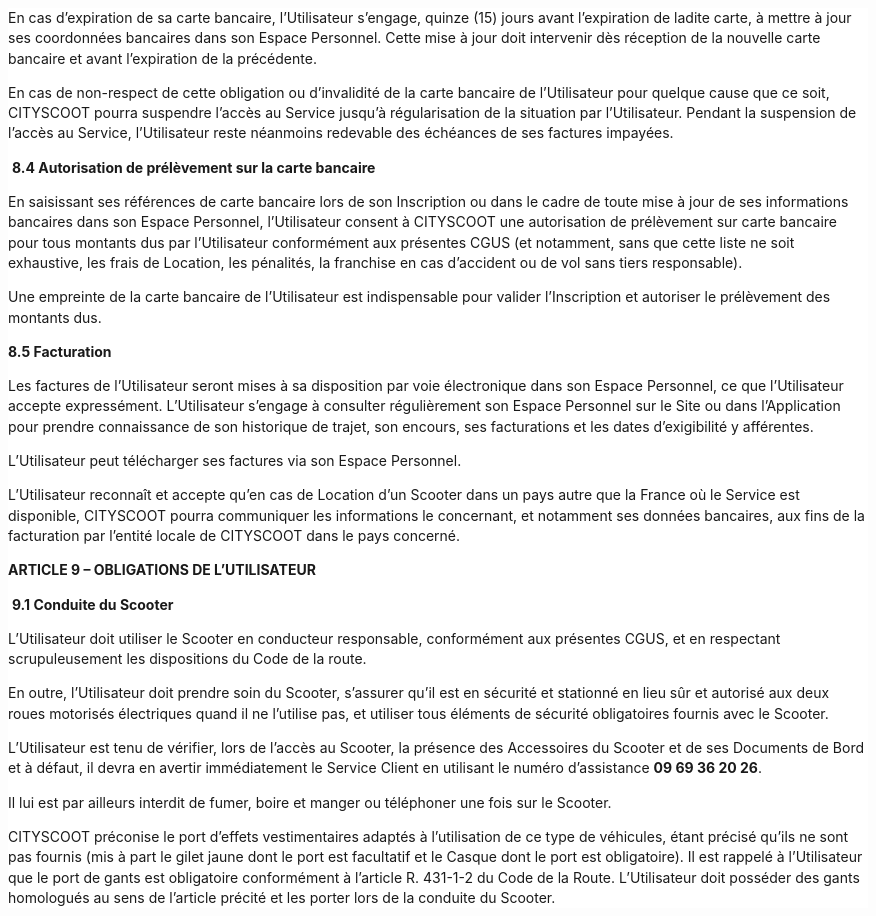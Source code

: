 En cas d’expiration de sa carte bancaire, l’Utilisateur s’engage, quinze (15) jours avant l’expiration de ladite carte, à mettre à jour ses coordonnées bancaires dans son Espace Personnel. Cette mise à jour doit intervenir dès réception de la nouvelle carte bancaire et avant l’expiration de la précédente.

En cas de non-respect de cette obligation ou d’invalidité de la carte bancaire de l’Utilisateur pour quelque cause que ce soit, CITYSCOOT pourra suspendre l’accès au Service jusqu’à régularisation de la situation par l’Utilisateur. Pendant la suspension de l’accès au Service, l’Utilisateur reste néanmoins redevable des échéances de ses factures impayées.

 **8.4 Autorisation de prélèvement sur la carte bancaire**

En saisissant ses références de carte bancaire lors de son Inscription ou dans le cadre de toute mise à jour de ses informations bancaires dans son Espace Personnel, l’Utilisateur consent à CITYSCOOT une autorisation de prélèvement sur carte bancaire pour tous montants dus par l’Utilisateur conformément aux présentes CGUS (et notamment, sans que cette liste ne soit exhaustive, les frais de Location, les pénalités, la franchise en cas d’accident ou de vol sans tiers responsable).

Une empreinte de la carte bancaire de l’Utilisateur est indispensable pour valider l’Inscription et autoriser le prélèvement des montants dus.

**8.5 Facturation**

Les factures de l’Utilisateur seront mises à sa disposition par voie électronique dans son Espace Personnel, ce que l’Utilisateur accepte expressément. L’Utilisateur s’engage à consulter régulièrement son Espace Personnel sur le Site ou dans l’Application pour prendre connaissance de son historique de trajet, son encours, ses facturations et les dates d’exigibilité y afférentes.

L’Utilisateur peut télécharger ses factures via son Espace Personnel.

L’Utilisateur reconnaît et accepte qu’en cas de Location d’un Scooter dans un pays autre que la France où le Service est disponible, CITYSCOOT pourra communiquer les informations le concernant, et notamment ses données bancaires, aux fins de la facturation par l’entité locale de CITYSCOOT dans le pays concerné.

**ARTICLE 9 – OBLIGATIONS DE L’UTILISATEUR**

 **9.1 Conduite du Scooter**

L’Utilisateur doit utiliser le Scooter en conducteur responsable, conformément aux présentes CGUS, et en respectant scrupuleusement les dispositions du Code de la route.

En outre, l’Utilisateur doit prendre soin du Scooter, s’assurer qu’il est en sécurité et stationné en lieu sûr et autorisé aux deux roues motorisés électriques quand il ne l’utilise pas, et utiliser tous éléments de sécurité obligatoires fournis avec le Scooter.

L’Utilisateur est tenu de vérifier, lors de l’accès au Scooter, la présence des Accessoires du Scooter et de ses Documents de Bord et à défaut, il devra en avertir immédiatement le Service Client en utilisant le numéro d’assistance **09 69 36 20 26**.

Il lui est par ailleurs interdit de fumer, boire et manger ou téléphoner une fois sur le Scooter.

CITYSCOOT préconise le port d’effets vestimentaires adaptés à l’utilisation de ce type de véhicules, étant précisé qu’ils ne sont pas fournis (mis à part le gilet jaune dont le port est facultatif et le Casque dont le port est obligatoire). Il est rappelé à l’Utilisateur que le port de gants est obligatoire conformément à l’article R. 431-1-2 du Code de la Route. L’Utilisateur doit posséder des gants homologués au sens de l’article précité et les porter lors de la conduite du Scooter.
